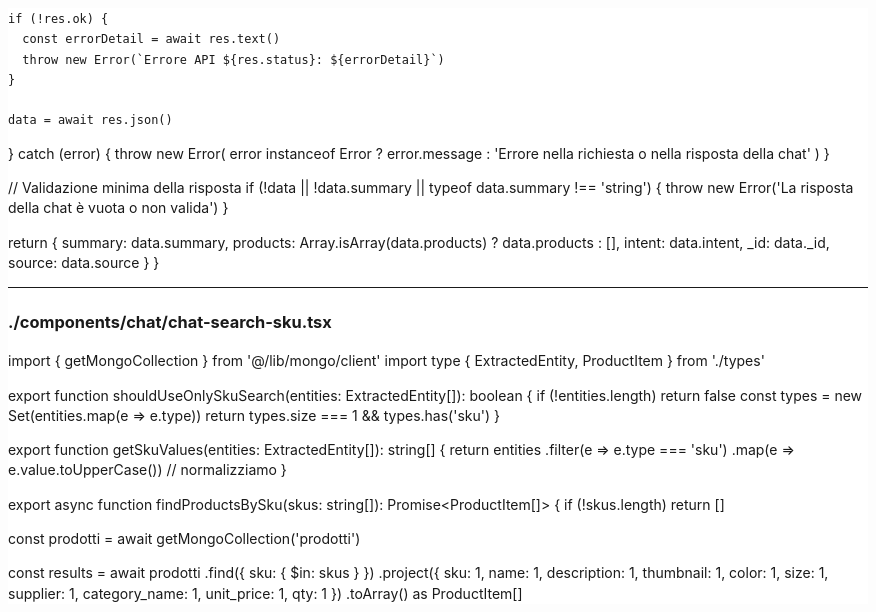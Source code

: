     if (!res.ok) {
      const errorDetail = await res.text()
      throw new Error(`Errore API ${res.status}: ${errorDetail}`)
    }

    data = await res.json()
  } catch (error) {
    throw new Error(
      error instanceof Error
        ? error.message
        : 'Errore nella richiesta o nella risposta della chat'
    )
  }

  // Validazione minima della risposta
  if (!data || !data.summary || typeof data.summary !== 'string') {
    throw new Error('La risposta della chat è vuota o non valida')
  }

  return {
    summary: data.summary,
    products: Array.isArray(data.products) ? data.products : [],
    intent: data.intent,
    _id: data._id,
    source: data.source
  }
}

---
### ./components/chat/chat-search-sku.tsx



import { getMongoCollection } from '@/lib/mongo/client'
import type { ExtractedEntity, ProductItem } from './types'

export function shouldUseOnlySkuSearch(entities: ExtractedEntity[]): boolean {
  if (!entities.length) return false
  const types = new Set(entities.map(e => e.type))
  return types.size === 1 && types.has('sku')
}

export function getSkuValues(entities: ExtractedEntity[]): string[] {
  return entities
    .filter(e => e.type === 'sku')
    .map(e => e.value.toUpperCase()) // normalizziamo
}

export async function findProductsBySku(skus: string[]): Promise<ProductItem[]> {
  if (!skus.length) return []

  const prodotti = await getMongoCollection<ProductItem>('prodotti')

  const results = await prodotti
    .find({ sku: { $in: skus } })
    .project({
      sku: 1,
      name: 1,
      description: 1,
      thumbnail: 1,
      color: 1,
      size: 1,
      supplier: 1,
      category_name: 1,
      unit_price: 1,
      qty: 1
    })
    .toArray() as ProductItem[]